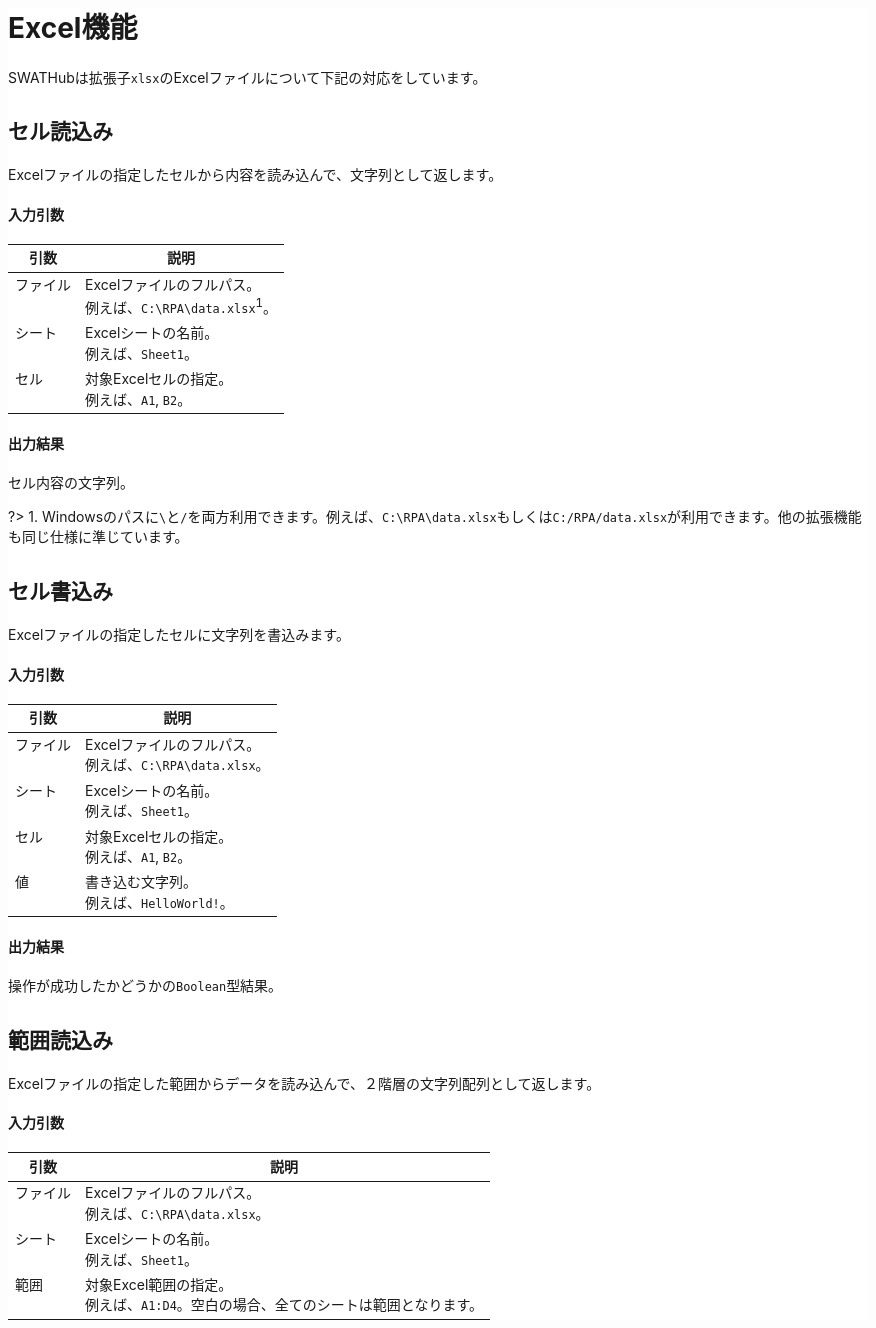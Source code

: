 Excel機能
===

SWATHubは拡張子`xlsx`のExcelファイルについて下記の対応をしています。

セル読込み
---

Excelファイルの指定したセルから内容を読み込んで、文字列として返します。

#### 入力引数
| 引数 | 説明
| ---- | ----
| ファイル     | Excelファイルのフルパス。<br>例えば、`C:\RPA\data.xlsx`<sup>1</sup>。
| シート    | Excelシートの名前。<br>例えば、`Sheet1`。
| セル     | 対象Excelセルの指定。<br>例えば、`A1`, `B2`。

#### 出力結果
セル内容の文字列。

?> 1. Windowsのパスに`\`と`/`を両方利用できます。例えば、`C:\RPA\data.xlsx`もしくは`C:/RPA/data.xlsx`が利用できます。他の拡張機能も同じ仕様に準じています。

セル書込み
---

Excelファイルの指定したセルに文字列を書込みます。

#### 入力引数
| 引数 | 説明
| ---- | ----
| ファイル     | Excelファイルのフルパス。<br>例えば、`C:\RPA\data.xlsx`。
| シート    | Excelシートの名前。<br>例えば、`Sheet1`。
| セル     | 対象Excelセルの指定。<br>例えば、`A1`, `B2`。
| 値    | 書き込む文字列。<br>例えば、`HelloWorld!`。

#### 出力結果
操作が成功したかどうかの`Boolean`型結果。

範囲読込み
---

Excelファイルの指定した範囲からデータを読み込んで、２階層の文字列配列として返します。

#### 入力引数
| 引数 | 説明
| ---- | ----
| ファイル     | Excelファイルのフルパス。<br>例えば、`C:\RPA\data.xlsx`。
| シート    | Excelシートの名前。<br>例えば、`Sheet1`。
| 範囲    | 対象Excel範囲の指定。<br>例えば、`A1:D4`。空白の場合、全てのシートは範囲となります。
